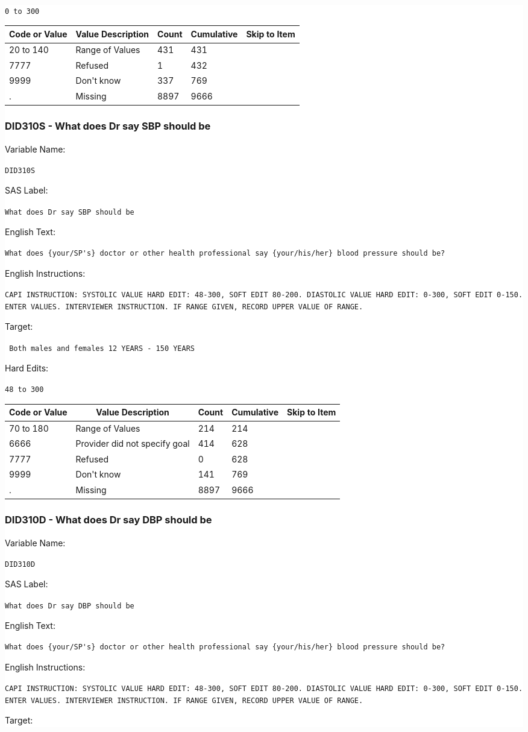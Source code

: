     0 to 300
Code or Value | Value Description | Count | Cumulative | Skip to Item  
---|---|---|---|---  
20 to 140 | Range of Values | 431 | 431 |   
7777 | Refused | 1 | 432 |   
9999 | Don't know | 337 | 769 |   
. | Missing | 8897 | 9666 |   
  
### DID310S - What does Dr say SBP should be

Variable Name:

    DID310S
SAS Label:

    What does Dr say SBP should be
English Text:

    What does {your/SP's} doctor or other health professional say {your/his/her} blood pressure should be?
English Instructions:

    CAPI INSTRUCTION: SYSTOLIC VALUE HARD EDIT: 48-300, SOFT EDIT 80-200. DIASTOLIC VALUE HARD EDIT: 0-300, SOFT EDIT 0-150. ENTER VALUES. INTERVIEWER INSTRUCTION. IF RANGE GIVEN, RECORD UPPER VALUE OF RANGE.
Target:

     Both males and females 12 YEARS - 150 YEARS
Hard Edits:

    48 to 300
Code or Value | Value Description | Count | Cumulative | Skip to Item  
---|---|---|---|---  
70 to 180 | Range of Values | 214 | 214 |   
6666 | Provider did not specify goal | 414 | 628 |   
7777 | Refused | 0 | 628 |   
9999 | Don't know | 141 | 769 |   
. | Missing | 8897 | 9666 |   
  
### DID310D - What does Dr say DBP should be

Variable Name:

    DID310D
SAS Label:

    What does Dr say DBP should be
English Text:

    What does {your/SP's} doctor or other health professional say {your/his/her} blood pressure should be?
English Instructions:

    CAPI INSTRUCTION: SYSTOLIC VALUE HARD EDIT: 48-300, SOFT EDIT 80-200. DIASTOLIC VALUE HARD EDIT: 0-300, SOFT EDIT 0-150. ENTER VALUES. INTERVIEWER INSTRUCTION. IF RANGE GIVEN, RECORD UPPER VALUE OF RANGE.
Target:
